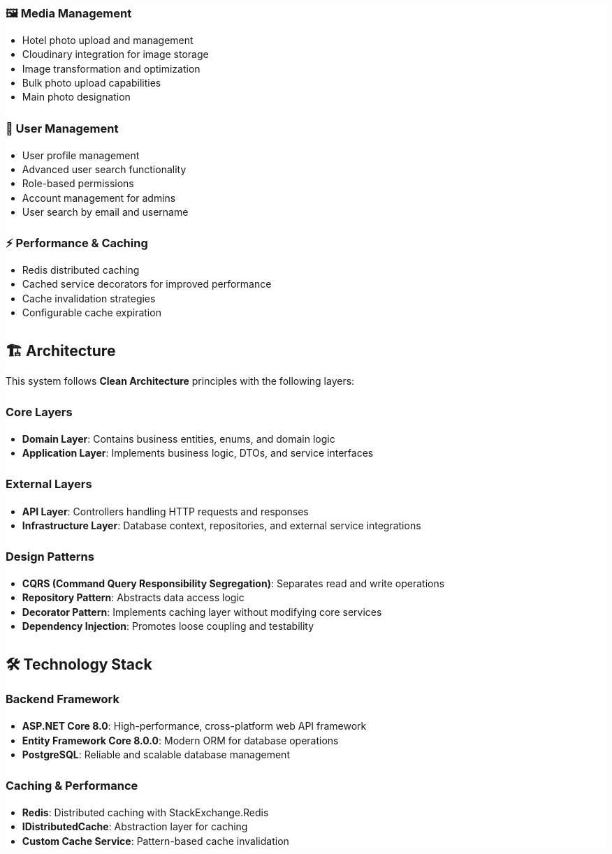 ### 🖼️ Media Management
- Hotel photo upload and management
- Cloudinary integration for image storage
- Image transformation and optimization
- Bulk photo upload capabilities
- Main photo designation

### 👥 User Management
- User profile management
- Advanced user search functionality
- Role-based permissions
- Account management for admins
- User search by email and username

### ⚡ Performance & Caching
- Redis distributed caching
- Cached service decorators for improved performance
- Cache invalidation strategies
- Configurable cache expiration

## 🏗️ Architecture

This system follows **Clean Architecture** principles with the following layers:

### Core Layers
- **Domain Layer**: Contains business entities, enums, and domain logic
- **Application Layer**: Implements business logic, DTOs, and service interfaces

### External Layers
- **API Layer**: Controllers handling HTTP requests and responses
- **Infrastructure Layer**: Database context, repositories, and external service integrations

### Design Patterns
- **CQRS (Command Query Responsibility Segregation)**: Separates read and write operations
- **Repository Pattern**: Abstracts data access logic
- **Decorator Pattern**: Implements caching layer without modifying core services
- **Dependency Injection**: Promotes loose coupling and testability

## 🛠️ Technology Stack

### Backend Framework
- **ASP.NET Core 8.0**: High-performance, cross-platform web API framework
- **Entity Framework Core 8.0.0**: Modern ORM for database operations
- **PostgreSQL**: Reliable and scalable database management

### Caching & Performance
- **Redis**: Distributed caching with StackExchange.Redis
- **IDistributedCache**: Abstraction layer for caching
- **Custom Cache Service**: Pattern-based cache invalidation
